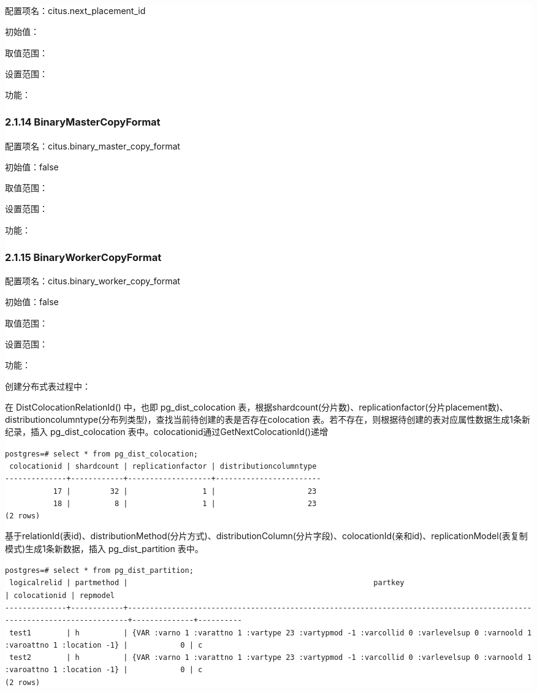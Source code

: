 配置项名：citus.next_placement_id

初始值：

取值范围：

设置范围：

功能：

### 

### 2.1.14 BinaryMasterCopyFormat

配置项名：citus.binary_master_copy_format

初始值：false

取值范围：

设置范围：

功能：



### 2.1.15 BinaryWorkerCopyFormat

配置项名：citus.binary_worker_copy_format

初始值：false

取值范围：

设置范围：

功能：



创建分布式表过程中：

在 DistColocationRelationId() 中，也即 pg_dist_colocation 表，根据shardcount(分片数)、replicationfactor(分片placement数)、distributioncolumntype(分布列类型)，查找当前待创建的表是否存在colocation 表。若不存在，则根据待创建的表对应属性数据生成1条新纪录，插入 pg_dist_colocation 表中。colocationid通过GetNextColocationId()递增

```
postgres=# select * from pg_dist_colocation;
 colocationid | shardcount | replicationfactor | distributioncolumntype 
--------------+------------+-------------------+------------------------
           17 |         32 |                 1 |                     23
           18 |          8 |                 1 |                     23
(2 rows)
```

基于relationId(表id)、distributionMethod(分片方式)、distributionColumn(分片字段)、colocationId(亲和id)、replicationModel(表复制模式)生成1条新数据，插入 pg_dist_partition 表中。

```
postgres=# select * from pg_dist_partition;
 logicalrelid | partmethod |                                                        partkey                                                         | colocationid | repmodel 
--------------+------------+------------------------------------------------------------------------------------------------------------------------+--------------+----------
 test1        | h          | {VAR :varno 1 :varattno 1 :vartype 23 :vartypmod -1 :varcollid 0 :varlevelsup 0 :varnoold 1 :varoattno 1 :location -1} |            0 | c
 test2        | h          | {VAR :varno 1 :varattno 1 :vartype 23 :vartypmod -1 :varcollid 0 :varlevelsup 0 :varnoold 1 :varoattno 1 :location -1} |            0 | c
(2 rows)
```

